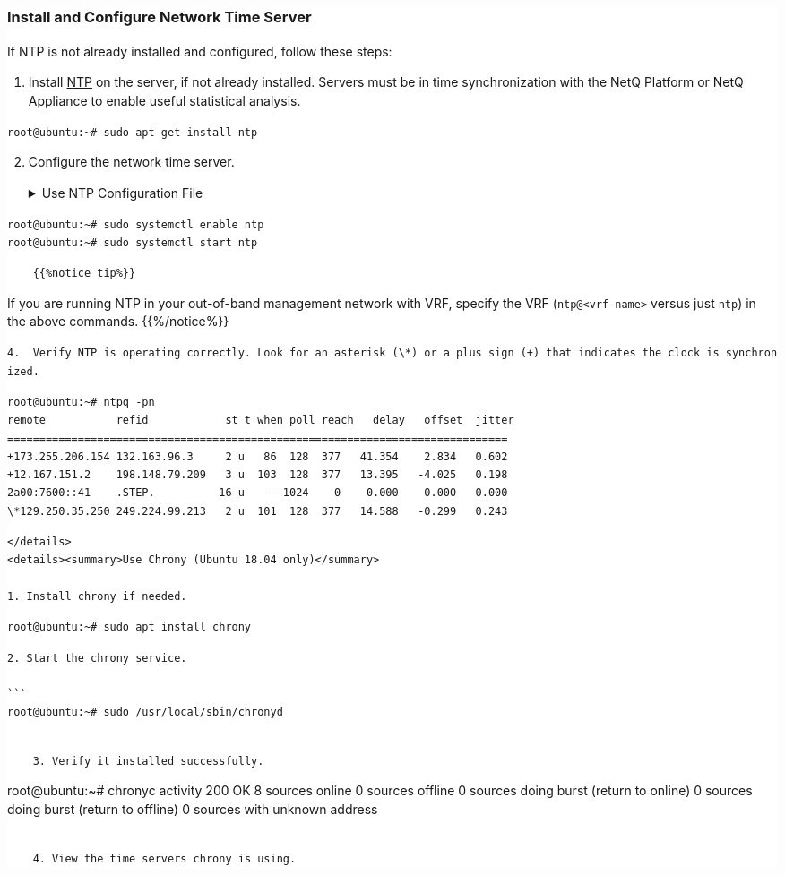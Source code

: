 ### Install and Configure Network Time Server

If NTP is not already installed and configured, follow these steps:

1.  Install [NTP](/cumulus-linux/System-Configuration/Setting-Date-and-Time/) on the server, if not already installed. Servers must be in time synchronization with the NetQ Platform or NetQ Appliance to enable useful statistical analysis.

```
root@ubuntu:~# sudo apt-get install ntp
```

2.  Configure the network time server.

    <details><summary>Use NTP Configuration File</summary>

    1.  Open the `/etc/ntp.conf` file in your text editor of choice.

    2.  Under the *Server* section, specify the NTP server IP address or hostname.

    3.  Enable and start the NTP service.

```
root@ubuntu:~# sudo systemctl enable ntp
root@ubuntu:~# sudo systemctl start ntp
```

        {{%notice tip%}}
If you are running NTP in your out-of-band management network with VRF, specify the VRF (`ntp@<vrf-name>` versus just `ntp`) in the above commands.
        {{%/notice%}}

    4.  Verify NTP is operating correctly. Look for an asterisk (\*) or a plus sign (+) that indicates the clock is synchronized.

```
root@ubuntu:~# ntpq -pn
remote           refid            st t when poll reach   delay   offset  jitter
==============================================================================
+173.255.206.154 132.163.96.3     2 u   86  128  377   41.354    2.834   0.602
+12.167.151.2    198.148.79.209   3 u  103  128  377   13.395   -4.025   0.198
2a00:7600::41    .STEP.          16 u    - 1024    0    0.000    0.000   0.000
\*129.250.35.250 249.224.99.213   2 u  101  128  377   14.588   -0.299   0.243
```

    </details>
    <details><summary>Use Chrony (Ubuntu 18.04 only)</summary>

    1. Install chrony if needed.

```
root@ubuntu:~# sudo apt install chrony
```

    2. Start the chrony service.
    
    ```
    root@ubuntu:~# sudo /usr/local/sbin/chronyd
```
    
    3. Verify it installed successfully.

```
root@ubuntu:~# chronyc activity
200 OK
8 sources online
0 sources offline
0 sources doing burst (return to online)
0 sources doing burst (return to offline)
0 sources with unknown address
```

    4. View the time servers chrony is using.
```